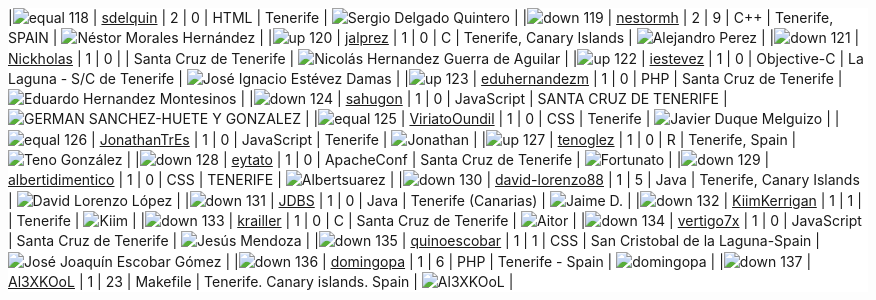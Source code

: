 |![equal](https://raw.githubusercontent.com/JJ/github-city-rankings/master/img/equal.gif) 118 | [sdelquin](https://github.com/sdelquin) | 2 | 0 | HTML | Tenerife | <img src='https://avatars0.githubusercontent.com/u/1591599?v=3&s=64' width="64" title='Sergio Delgado Quintero'> |
|![down](https://raw.githubusercontent.com/JJ/github-city-rankings/master/img/down.gif) 119 | [nestormh](https://github.com/nestormh) | 2 | 9 | C++ | Tenerife, SPAIN | <img src='https://avatars3.githubusercontent.com/u/4995707?v=3&s=64' width="64" title='Néstor Morales Hernández'> |
|![up](https://raw.githubusercontent.com/JJ/github-city-rankings/master/img/up.gif) 120 | [jalprez](https://github.com/jalprez) | 1 | 0 | C | Tenerife, Canary Islands | <img src='https://avatars2.githubusercontent.com/u/5842869?v=3&s=64' width="64" title='Alejandro Perez'> |
|![down](https://raw.githubusercontent.com/JJ/github-city-rankings/master/img/down.gif) 121 | [Nickholas](https://github.com/Nickholas) | 1 | 0 |  | Santa Cruz de Tenerife | <img src='https://avatars3.githubusercontent.com/u/4329716?v=3&s=64' width="64" title='Nicolás Hernandez Guerra de Aguilar'> |
|![up](https://raw.githubusercontent.com/JJ/github-city-rankings/master/img/up.gif) 122 | [iestevez](https://github.com/iestevez) | 1 | 0 | Objective-C | La Laguna - S/C de Tenerife | <img src='https://avatars0.githubusercontent.com/u/4480582?v=3&s=64' width="64" title='José Ignacio Estévez Damas'> |
|![up](https://raw.githubusercontent.com/JJ/github-city-rankings/master/img/up.gif) 123 | [eduhernandezm](https://github.com/eduhernandezm) | 1 | 0 | PHP | Santa Cruz de Tenerife | <img src='https://avatars2.githubusercontent.com/u/7700391?v=3&s=64' width="64" title='Eduardo Hernandez Montesinos'> |
|![down](https://raw.githubusercontent.com/JJ/github-city-rankings/master/img/down.gif) 124 | [sahugon](https://github.com/sahugon) | 1 | 0 | JavaScript | SANTA CRUZ DE TENERIFE | <img src='https://avatars0.githubusercontent.com/u/4786497?v=3&s=64' width="64" title='GERMAN SANCHEZ-HUETE Y GONZALEZ'> |
|![equal](https://raw.githubusercontent.com/JJ/github-city-rankings/master/img/equal.gif) 125 | [ViriatoOundil](https://github.com/ViriatoOundil) | 1 | 0 | CSS | Tenerife | <img src='https://avatars1.githubusercontent.com/u/10449785?v=3&s=64' width="64" title='Javier Duque Melguizo'> |
|![equal](https://raw.githubusercontent.com/JJ/github-city-rankings/master/img/equal.gif) 126 | [JonathanTrEs](https://github.com/JonathanTrEs) | 1 | 0 | JavaScript | Tenerife | <img src='https://avatars1.githubusercontent.com/u/9049701?v=3&s=64' width="64" title='Jonathan'> |
|![up](https://raw.githubusercontent.com/JJ/github-city-rankings/master/img/up.gif) 127 | [tenoglez](https://github.com/tenoglez) | 1 | 0 | R | Tenerife, Spain | <img src='https://avatars1.githubusercontent.com/u/13363444?v=3&s=64' width="64" title='Teno González'> |
|![down](https://raw.githubusercontent.com/JJ/github-city-rankings/master/img/down.gif) 128 | [eytato](https://github.com/eytato) | 1 | 0 | ApacheConf | Santa Cruz de Tenerife | <img src='https://avatars1.githubusercontent.com/u/7562152?v=3&s=64' width="64" title='Fortunato'> |
|![down](https://raw.githubusercontent.com/JJ/github-city-rankings/master/img/down.gif) 129 | [albertidimentico](https://github.com/albertidimentico) | 1 | 0 | CSS | TENERIFE | <img src='https://avatars0.githubusercontent.com/u/1591936?v=3&s=64' width="64" title='Albertsuarez'> |
|![down](https://raw.githubusercontent.com/JJ/github-city-rankings/master/img/down.gif) 130 | [david-lorenzo88](https://github.com/david-lorenzo88) | 1 | 5 | Java | Tenerife, Canary Islands | <img src='https://avatars2.githubusercontent.com/u/1013847?v=3&s=64' width="64" title='David Lorenzo López'> |
|![down](https://raw.githubusercontent.com/JJ/github-city-rankings/master/img/down.gif) 131 | [JDBS](https://github.com/JDBS) | 1 | 0 | Java | Tenerife (Canarias) | <img src='https://avatars1.githubusercontent.com/u/9900320?v=3&s=64' width="64" title='Jaime D.'> |
|![down](https://raw.githubusercontent.com/JJ/github-city-rankings/master/img/down.gif) 132 | [KiimKerrigan](https://github.com/KiimKerrigan) | 1 | 1 |  | Tenerife | <img src='https://avatars2.githubusercontent.com/u/6901733?v=3&s=64' width="64" title='Kiim'> |
|![down](https://raw.githubusercontent.com/JJ/github-city-rankings/master/img/down.gif) 133 | [krailler](https://github.com/krailler) | 1 | 0 | C | Santa Cruz de Tenerife | <img src='https://avatars3.githubusercontent.com/u/3371028?v=3&s=64' width="64" title='Aitor'> |
|![down](https://raw.githubusercontent.com/JJ/github-city-rankings/master/img/down.gif) 134 | [vertigo7x](https://github.com/vertigo7x) | 1 | 0 | JavaScript | Santa Cruz de Tenerife | <img src='https://avatars0.githubusercontent.com/u/1441005?v=3&s=64' width="64" title='Jesús Mendoza'> |
|![down](https://raw.githubusercontent.com/JJ/github-city-rankings/master/img/down.gif) 135 | [quinoescobar](https://github.com/quinoescobar) | 1 | 1 | CSS | San Cristobal de la Laguna-Spain | <img src='https://avatars2.githubusercontent.com/u/8916135?v=3&s=64' width="64" title='José Joaquín Escobar Gómez'> |
|![down](https://raw.githubusercontent.com/JJ/github-city-rankings/master/img/down.gif) 136 | [domingopa](https://github.com/domingopa) | 1 | 6 | PHP | Tenerife - Spain | <img src='https://avatars3.githubusercontent.com/u/546949?v=3&s=64' width="64" title='domingopa'> |
|![down](https://raw.githubusercontent.com/JJ/github-city-rankings/master/img/down.gif) 137 | [Al3XKOoL](https://github.com/Al3XKOoL) | 1 | 23 | Makefile | Tenerife. Canary islands. Spain | <img src='https://avatars3.githubusercontent.com/u/6851981?v=3&s=64' width="64" title='Al3XKOoL'> |
